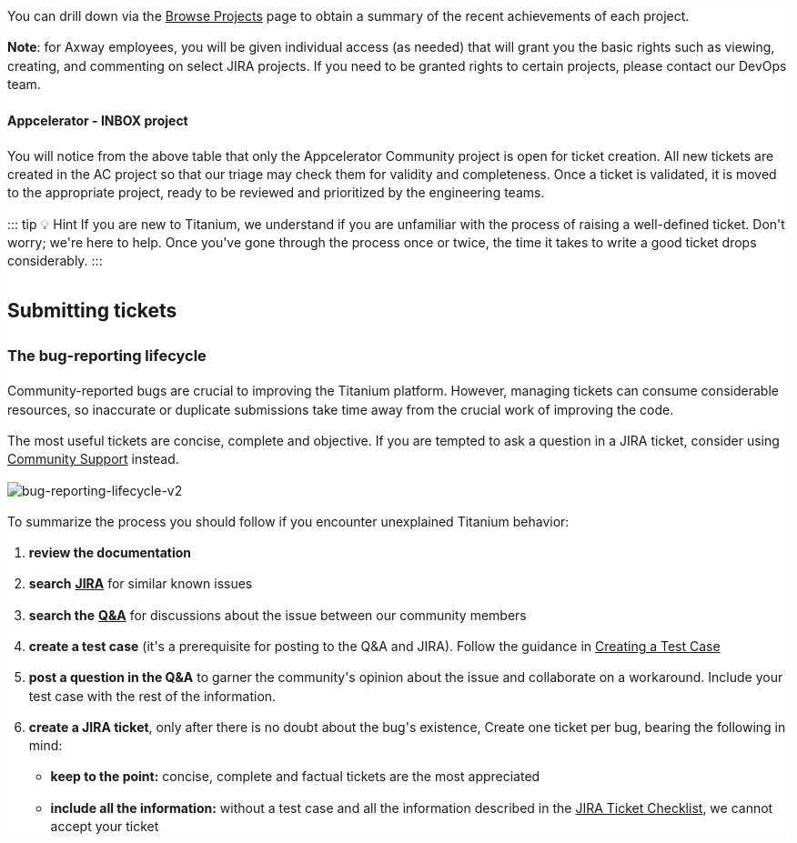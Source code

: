You can drill down via the [Browse Projects](https://jira.appcelerator.org/secure/BrowseProjects.jspa#all) page to obtain a summary of the recent achievements of each project.

**Note**: for Axway employees, you will be given individual access (as needed) that will grant you the basic rights such as viewing, creating, and commenting on select JIRA projects. If you need to be granted rights to certain projects, please contact our DevOps team.

#### Appcelerator - INBOX project

You will notice from the above table that only the Appcelerator Community project is open for ticket creation. All new tickets are created in the AC project so that our triage may check them for validity and completeness. Once a ticket is validated, it is moved to the appropriate project, ready to be reviewed and prioritized by the engineering teams.

::: tip 💡 Hint
If you are new to Titanium, we understand if you are unfamiliar with the process of raising a well-defined ticket. Don't worry; we're here to help. Once you've gone through the process once or twice, the time it takes to write a good ticket drops considerably.
:::

## Submitting tickets

### The bug-reporting lifecycle

Community-reported bugs are crucial to improving the Titanium platform. However, managing tickets can consume considerable resources, so inaccurate or duplicate submissions take time away from the crucial work of improving the code.

The most useful tickets are concise, complete and objective. If you are tempted to ask a question in a JIRA ticket, consider using [Community Support](https://developer.appcelerator.com/help) instead.

![bug-reporting-lifecycle-v2](./bug-reporting-lifecycle-v2.png)

To summarize the process you should follow if you encounter unexplained Titanium behavior:

1. **review the documentation**

2. **search** **[JIRA](http://jira.appcelerator.org/secure/IssueNavigator!switchView.jspa?navType=simple)** for similar known issues

3. **search the** **[Q&A](http://developer.appcelerator.com/questions)** for discussions about the issue between our community members

4. **create a test case** (it's a prerequisite for posting to the Q&A and JIRA). Follow the guidance in [Creating a Test Case](#CreatingaTestCase)

5. **post a question in the Q&A** to garner the community's opinion about the issue and collaborate on a workaround. Include your test case with the rest of the information.

6. **create a JIRA ticket**, only after there is no doubt about the bug's existence, Create one ticket per bug, bearing the following in mind:

    * **keep to the point:** concise, complete and factual tickets are the most appreciated

    * **include all the information:** without a test case and all the information described in the [JIRA Ticket Checklist](#JIRATicketChecklist), we cannot accept your ticket
